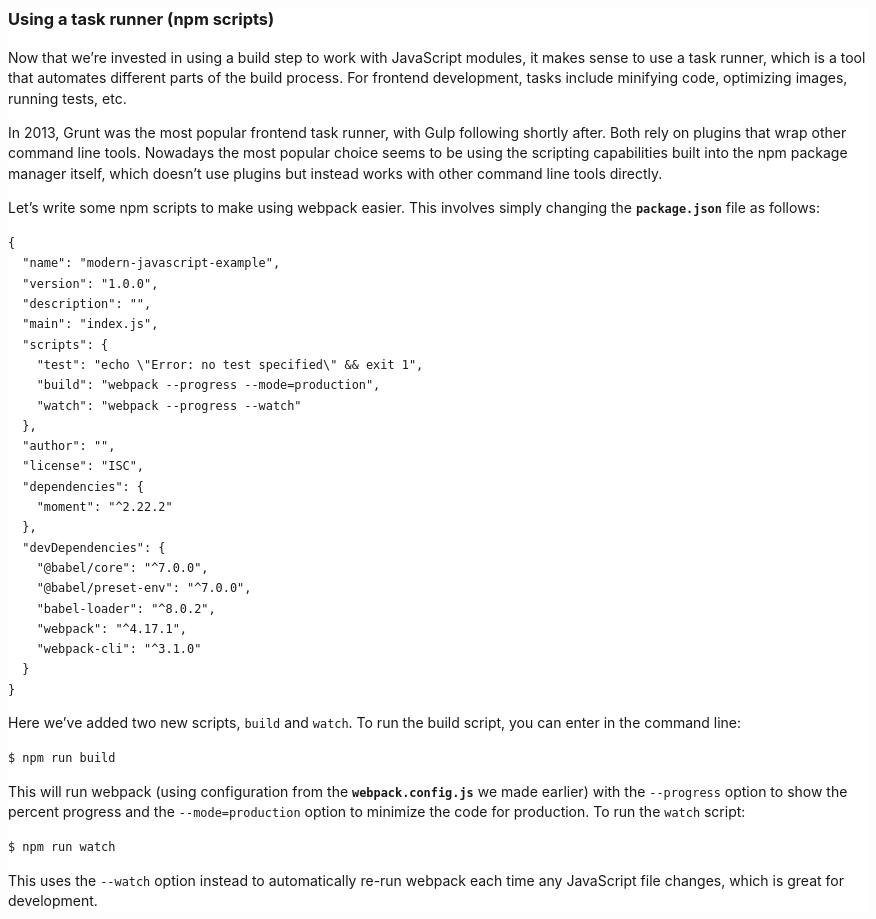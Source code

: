 ### Using a task runner (npm scripts)

Now that we’re invested in using a build step to work with JavaScript modules, it makes sense to use a task runner, which is a tool that automates different parts of the build process. For frontend development, tasks include minifying code, optimizing images, running tests, etc.

In 2013, Grunt was the most popular frontend task runner, with Gulp following shortly after. Both rely on plugins that wrap other command line tools. Nowadays the most popular choice seems to be using the scripting capabilities built into the npm package manager itself, which doesn’t use plugins but instead works with other command line tools directly.

Let’s write some npm scripts to make using webpack easier. This involves simply changing the **`package.json`** file as follows:

```json/7-8/
{  
  "name": "modern-javascript-example",  
  "version": "1.0.0",  
  "description": "",  
  "main": "index.js",  
  "scripts": {  
    "test": "echo \"Error: no test specified\" && exit 1",  
    "build": "webpack --progress --mode=production",  
    "watch": "webpack --progress --watch" 
  },  
  "author": "",  
  "license": "ISC",  
  "dependencies": {  
    "moment": "^2.22.2"  
  },  
  "devDependencies": {  
    "@babel/core": "^7.0.0",  
    "@babel/preset-env": "^7.0.0",  
    "babel-loader": "^8.0.2",  
    "webpack": "^4.17.1",  
    "webpack-cli": "^3.1.0"  
  }  
}
```

Here we’ve added two new scripts, `build` and `watch`. To run the build script, you can enter in the command line:

```
$ npm run build
```

This will run webpack (using configuration from the **`webpack.config.js`** we made earlier) with the `--progress` option to show the percent progress and the `--mode=production` option to minimize the code for production. To run the `watch` script:

```
$ npm run watch
```

This uses the `--watch` option instead to automatically re-run webpack each time any JavaScript file changes, which is great for development.
